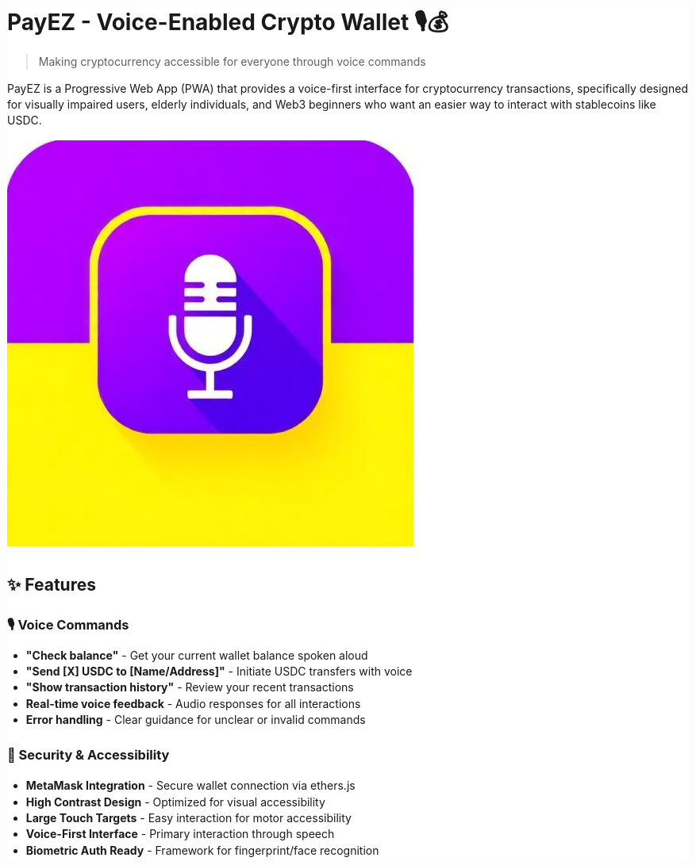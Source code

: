 # PayEZ - Voice-Enabled Crypto Wallet 🎙️💰

> Making cryptocurrency accessible for everyone through voice commands

PayEZ is a Progressive Web App (PWA) that provides a voice-first interface for cryptocurrency transactions, specifically designed for visually impaired users, elderly individuals, and Web3 beginners who want an easier way to interact with stablecoins like USDC.

![PayEZ Logo](public/icon-512.png)

## ✨ Features

### 🎙️ Voice Commands
- **"Check balance"** - Get your current wallet balance spoken aloud
- **"Send [X] USDC to [Name/Address]"** - Initiate USDC transfers with voice
- **"Show transaction history"** - Review your recent transactions
- **Real-time voice feedback** - Audio responses for all interactions
- **Error handling** - Clear guidance for unclear or invalid commands

### 🔐 Security & Accessibility
- **MetaMask Integration** - Secure wallet connection via ethers.js
- **High Contrast Design** - Optimized for visual accessibility
- **Large Touch Targets** - Easy interaction for motor accessibility
- **Voice-First Interface** - Primary interaction through speech
- **Biometric Auth Ready** - Framework for fingerprint/face recognition
